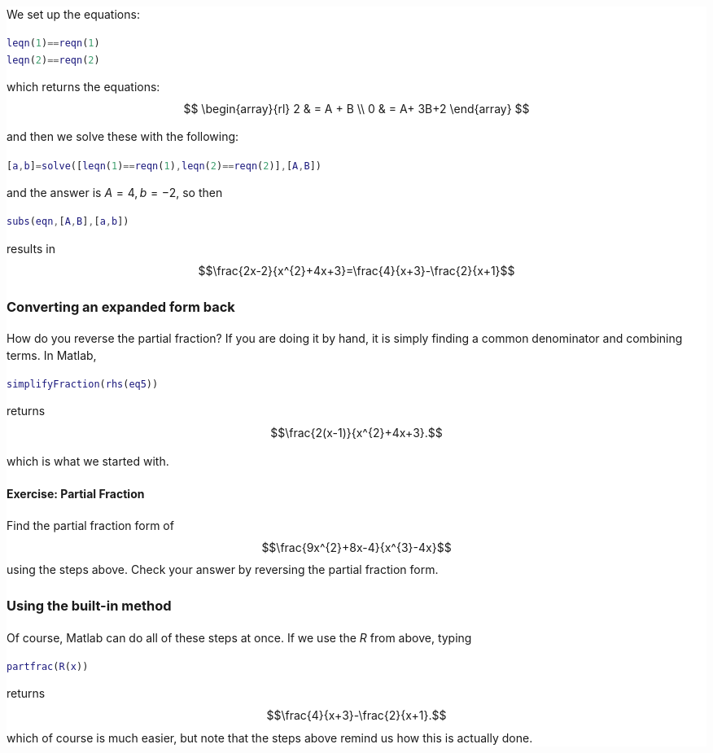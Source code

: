 We set up the equations:

```matlab
leqn(1)==reqn(1)
leqn(2)==reqn(2)
```

which returns the equations:
$$
\begin{array}{rl}
2 & = A + B \\
0 & = A+ 3B+2
\end{array}
$$

and then we solve these with the following:

```matlab
[a,b]=solve([leqn(1)==reqn(1),leqn(2)==reqn(2)],[A,B])
```

and the answer is $A=4, b=-2$, so then

```matlab
subs(eqn,[A,B],[a,b])
```

results in
$$\frac{2x-2}{x^{2}+4x+3}=\frac{4}{x+3}-\frac{2}{x+1}$$

### Converting an expanded form back

How do you reverse the partial fraction?  If you are doing it by hand, it is simply finding a common denominator and combining terms.  In Matlab,

```matlab
simplifyFraction(rhs(eq5))
```

returns $$\frac{2(x-1)}{x^{2}+4x+3}.$$

which is what we started with.

#### Exercise: Partial Fraction

Find the partial fraction form of
$$\frac{9x^{2}+8x-4}{x^{3}-4x}$$
using the steps above. Check your answer by reversing the partial fraction form.

### Using the built-in method

Of course, Matlab can do all of these steps at once.  If we use the $R$ from above, typing

```matlab
partfrac(R(x))
```

returns $$\frac{4}{x+3}-\frac{2}{x+1}.$$
which of course is much easier, but note that the steps above remind us how this is actually done.


[^solve]: Solving equations are difficult for many reasons.  One is that they require you to categorize the equation to determine the type (linear, quadratic, exponential, etc) and they to know (or be creative) to go through steps that result in the solution (or solutions).  Another reason solving is difficult is that many equations do no have an solution that results from performing algebraic steps.